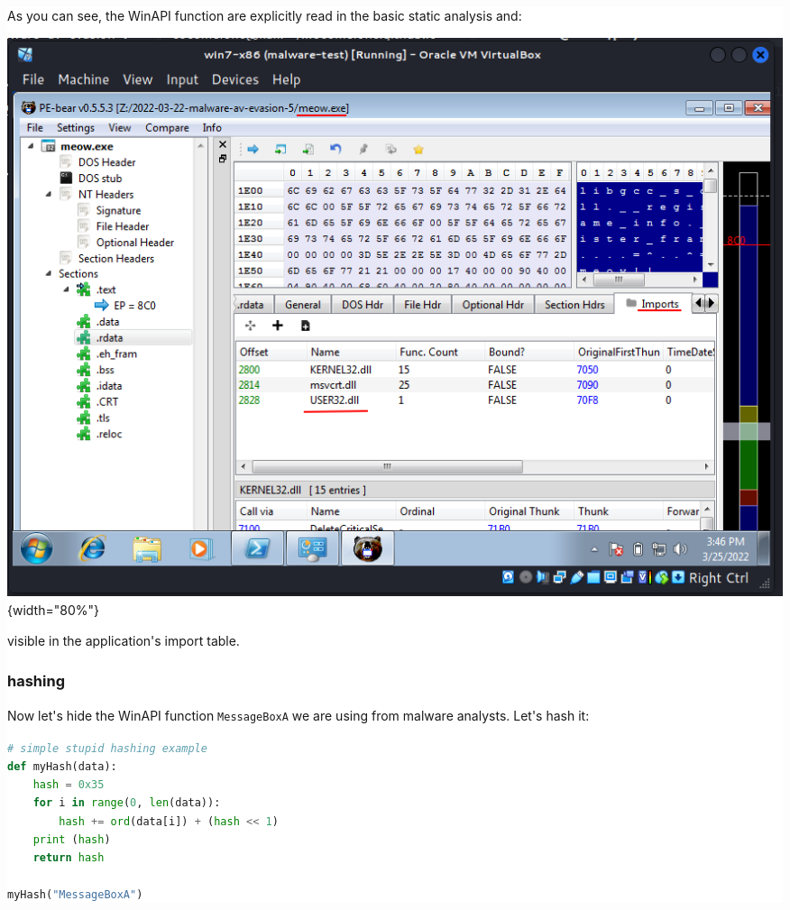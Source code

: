 As you can see, the WinAPI function are explicitly read in the basic static analysis and:    

![av](./images/45/2022-03-25_15-47.png){width="80%"}    

visible in the application's import table.   

### hashing    

Now let's hide the WinAPI function `MessageBoxA` we are using from malware analysts. Let's hash it:    

```python
# simple stupid hashing example
def myHash(data):
    hash = 0x35
    for i in range(0, len(data)):
        hash += ord(data[i]) + (hash << 1)
    print (hash)
    return hash

myHash("MessageBoxA")
```
